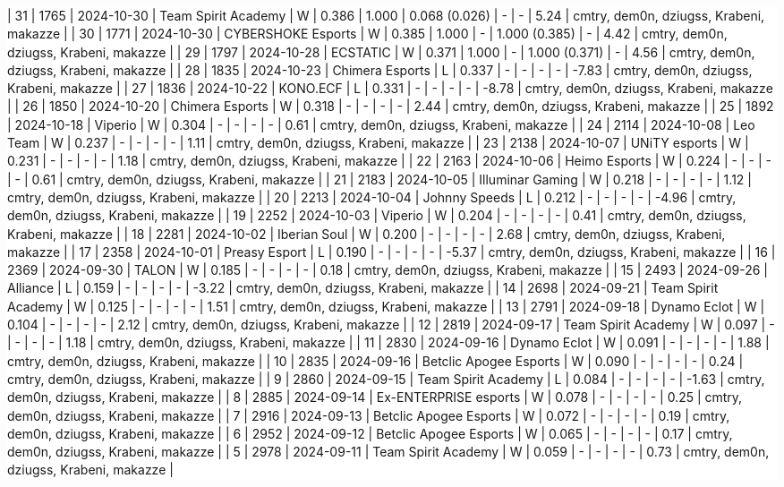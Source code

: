 |           31 |     1765 | 2024-10-30 | Team Spirit Academy                       | W   | 0.386      | 1.000        | 0.068 (0.026)    | -                | -         |     5.24 | cmtry, dem0n, dziugss, Krabeni, makazze |
|           30 |     1771 | 2024-10-30 | CYBERSHOKE Esports                        | W   | 0.385      | 1.000        | -                | 1.000 (0.385)    | -         |     4.42 | cmtry, dem0n, dziugss, Krabeni, makazze |
|           29 |     1797 | 2024-10-28 | ECSTATIC                                  | W   | 0.371      | 1.000        | -                | 1.000 (0.371)    | -         |     4.56 | cmtry, dem0n, dziugss, Krabeni, makazze |
|           28 |     1835 | 2024-10-23 | Chimera Esports                           | L   | 0.337      | -            | -                | -                | -         |    -7.83 | cmtry, dem0n, dziugss, Krabeni, makazze |
|           27 |     1836 | 2024-10-22 | KONO.ECF                                  | L   | 0.331      | -            | -                | -                | -         |    -8.78 | cmtry, dem0n, dziugss, Krabeni, makazze |
|           26 |     1850 | 2024-10-20 | Chimera Esports                           | W   | 0.318      | -            | -                | -                | -         |     2.44 | cmtry, dem0n, dziugss, Krabeni, makazze |
|           25 |     1892 | 2024-10-18 | Viperio                                   | W   | 0.304      | -            | -                | -                | -         |     0.61 | cmtry, dem0n, dziugss, Krabeni, makazze |
|           24 |     2114 | 2024-10-08 | Leo Team                                  | W   | 0.237      | -            | -                | -                | -         |     1.11 | cmtry, dem0n, dziugss, Krabeni, makazze |
|           23 |     2138 | 2024-10-07 | UNiTY esports                             | W   | 0.231      | -            | -                | -                | -         |     1.18 | cmtry, dem0n, dziugss, Krabeni, makazze |
|           22 |     2163 | 2024-10-06 | Heimo Esports                             | W   | 0.224      | -            | -                | -                | -         |     0.61 | cmtry, dem0n, dziugss, Krabeni, makazze |
|           21 |     2183 | 2024-10-05 | Illuminar Gaming                          | W   | 0.218      | -            | -                | -                | -         |     1.12 | cmtry, dem0n, dziugss, Krabeni, makazze |
|           20 |     2213 | 2024-10-04 | Johnny Speeds                             | L   | 0.212      | -            | -                | -                | -         |    -4.96 | cmtry, dem0n, dziugss, Krabeni, makazze |
|           19 |     2252 | 2024-10-03 | Viperio                                   | W   | 0.204      | -            | -                | -                | -         |     0.41 | cmtry, dem0n, dziugss, Krabeni, makazze |
|           18 |     2281 | 2024-10-02 | Iberian Soul                              | W   | 0.200      | -            | -                | -                | -         |     2.68 | cmtry, dem0n, dziugss, Krabeni, makazze |
|           17 |     2358 | 2024-10-01 | Preasy Esport                             | L   | 0.190      | -            | -                | -                | -         |    -5.37 | cmtry, dem0n, dziugss, Krabeni, makazze |
|           16 |     2369 | 2024-09-30 | TALON                                     | W   | 0.185      | -            | -                | -                | -         |     0.18 | cmtry, dem0n, dziugss, Krabeni, makazze |
|           15 |     2493 | 2024-09-26 | Alliance                                  | L   | 0.159      | -            | -                | -                | -         |    -3.22 | cmtry, dem0n, dziugss, Krabeni, makazze |
|           14 |     2698 | 2024-09-21 | Team Spirit Academy                       | W   | 0.125      | -            | -                | -                | -         |     1.51 | cmtry, dem0n, dziugss, Krabeni, makazze |
|           13 |     2791 | 2024-09-18 | Dynamo Eclot                              | W   | 0.104      | -            | -                | -                | -         |     2.12 | cmtry, dem0n, dziugss, Krabeni, makazze |
|           12 |     2819 | 2024-09-17 | Team Spirit Academy                       | W   | 0.097      | -            | -                | -                | -         |     1.18 | cmtry, dem0n, dziugss, Krabeni, makazze |
|           11 |     2830 | 2024-09-16 | Dynamo Eclot                              | W   | 0.091      | -            | -                | -                | -         |     1.88 | cmtry, dem0n, dziugss, Krabeni, makazze |
|           10 |     2835 | 2024-09-16 | Betclic Apogee Esports                    | W   | 0.090      | -            | -                | -                | -         |     0.24 | cmtry, dem0n, dziugss, Krabeni, makazze |
|            9 |     2860 | 2024-09-15 | Team Spirit Academy                       | L   | 0.084      | -            | -                | -                | -         |    -1.63 | cmtry, dem0n, dziugss, Krabeni, makazze |
|            8 |     2885 | 2024-09-14 | Ex-ENTERPRISE esports                     | W   | 0.078      | -            | -                | -                | -         |     0.25 | cmtry, dem0n, dziugss, Krabeni, makazze |
|            7 |     2916 | 2024-09-13 | Betclic Apogee Esports                    | W   | 0.072      | -            | -                | -                | -         |     0.19 | cmtry, dem0n, dziugss, Krabeni, makazze |
|            6 |     2952 | 2024-09-12 | Betclic Apogee Esports                    | W   | 0.065      | -            | -                | -                | -         |     0.17 | cmtry, dem0n, dziugss, Krabeni, makazze |
|            5 |     2978 | 2024-09-11 | Team Spirit Academy                       | W   | 0.059      | -            | -                | -                | -         |     0.73 | cmtry, dem0n, dziugss, Krabeni, makazze |